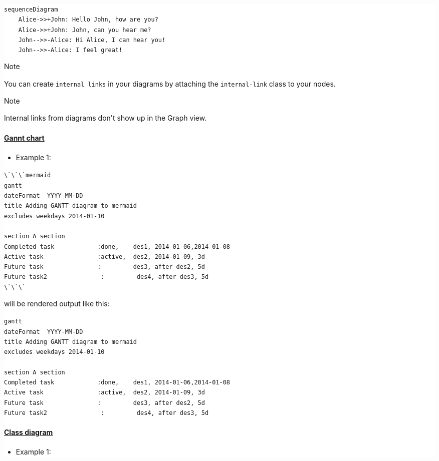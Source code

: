 ```mermaid
sequenceDiagram
    Alice->>+John: Hello John, how are you?
    Alice->>+John: John, can you hear me?
    John-->>-Alice: Hi Alice, I can hear you!
    John-->>-Alice: I feel great!
```

> [!NOTE]
> You can create `internal links` in your diagrams by attaching the `internal-link` class to your nodes.

> [!NOTE]
> Internal links from diagrams don't show up in the Graph view.

<a name="gannt-chart"></a>
#### [Gannt chart](https://mermaid.js.org/syntax/gantt.html)

+ Example 1:
  
```
\`\`\`mermaid
gantt
dateFormat  YYYY-MM-DD
title Adding GANTT diagram to mermaid
excludes weekdays 2014-01-10

section A section
Completed task            :done,    des1, 2014-01-06,2014-01-08
Active task               :active,  des2, 2014-01-09, 3d
Future task               :         des3, after des2, 5d
Future task2               :         des4, after des3, 5d
\`\`\`
```

will be rendered output like this:

```mermaid
gantt
dateFormat  YYYY-MM-DD
title Adding GANTT diagram to mermaid
excludes weekdays 2014-01-10

section A section
Completed task            :done,    des1, 2014-01-06,2014-01-08
Active task               :active,  des2, 2014-01-09, 3d
Future task               :         des3, after des2, 5d
Future task2               :         des4, after des3, 5d
```

<a name="class-diagram"></a>
#### [Class diagram](https://mermaid.js.org/syntax/classDiagram.html)

+ Example 1:


[^1]: My reference.
[^2]: Every new line should be prefixed with 2 spaces.  
[^1]: My reference.
[^2]: Every new line should be prefixed with 2 spaces.  